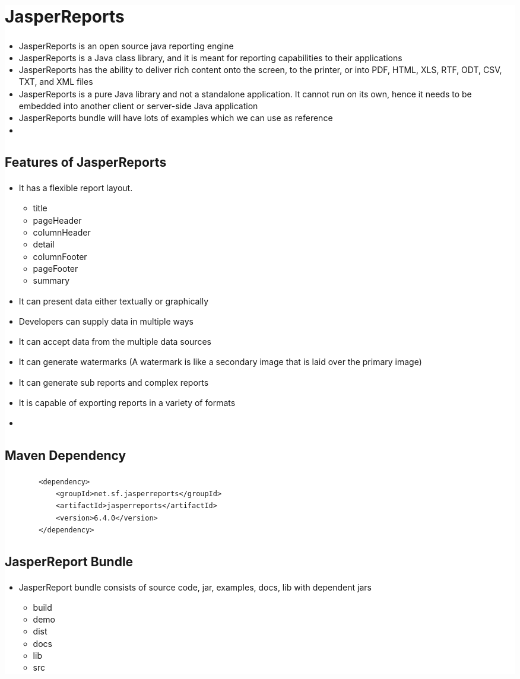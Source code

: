#	JasperReports

-	JasperReports is an open source java reporting engine
-	JasperReports is a Java class library, and it is meant for reporting capabilities to their applications
-	JasperReports has the ability to deliver rich content onto the screen, to the printer, or into PDF, HTML, XLS, RTF, ODT, CSV, TXT, and XML files
-	JasperReports is a pure Java library and not a standalone application. It cannot run on its own, hence it needs to be embedded into another client or server-side Java application
-	JasperReports bundle will have lots of examples which we can use as reference
-	


##	Features of JasperReports


-	It has a flexible report layout.

	-	title
	-	pageHeader
	-	columnHeader
	-	detail
	-	columnFooter
	-	pageFooter
	-	summary
	
-	It can present data either textually or graphically
-	Developers can supply data in multiple ways
-	It can accept data from the multiple data sources
-	It can generate watermarks (A watermark is like a secondary image that is laid over the primary image)
-	It can generate sub reports and complex reports
-	It is capable of exporting reports in a variety of formats
-	

##	Maven Dependency


			<dependency>
				<groupId>net.sf.jasperreports</groupId>
				<artifactId>jasperreports</artifactId>
				<version>6.4.0</version>
			</dependency>

##	JasperReport Bundle

-	JasperReport bundle consists of source code, jar, examples, docs, lib with dependent jars

	-	build 
	-	demo 
	-	dist 
	-	docs 
	-	lib 
	-	src 
	
